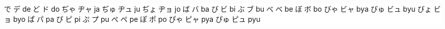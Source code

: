 </td>
<td bgcolor="#E7F5DE"><span lang="ja">で</span> <span lang="ja">デ</span> <span lang="ja-latn">de</span>
</td>
<td bgcolor="#E7F5DE"><span lang="ja">ど</span> <span lang="ja">ド</span> <span lang="ja-latn">do</span>
</td>
<td bgcolor="#F3F5DE"><span lang="ja">ぢゃ</span> <span lang="ja">ヂャ</span> <span lang="ja-latn">ja</span>
</td>
<td bgcolor="#F3F5DE"><span lang="ja">ぢゅ</span> <span lang="ja">ヂュ</span> <span lang="ja-latn">ju</span>
</td>
<td bgcolor="#F3F5DE"><span lang="ja">ぢょ</span> <span lang="ja">ヂョ</span> <span lang="ja-latn">jo</span>
</td></tr>
<tr>
<td bgcolor="#E7F5DE"><span lang="ja">ば</span> <span lang="ja">バ</span> <span lang="ja-latn">ba</span>
</td>
<td bgcolor="#E7F5DE"><span lang="ja">び</span> <span lang="ja">ビ</span> <span lang="ja-latn">bi</span>
</td>
<td bgcolor="#E7F5DE"><span lang="ja">ぶ</span> <span lang="ja">ブ</span> <span lang="ja-latn">bu</span>
</td>
<td bgcolor="#E7F5DE"><span lang="ja">べ</span> <span lang="ja">ベ</span> <span lang="ja-latn">be</span>
</td>
<td bgcolor="#E7F5DE"><span lang="ja">ぼ</span> <span lang="ja">ボ</span> <span lang="ja-latn">bo</span>
</td>
<td bgcolor="#F3F5DE"><span lang="ja">びゃ</span> <span lang="ja">ビャ</span> <span lang="ja-latn">bya</span>
</td>
<td bgcolor="#F3F5DE"><span lang="ja">びゅ</span> <span lang="ja">ビュ</span> <span lang="ja-latn">byu</span>
</td>
<td bgcolor="#F3F5DE"><span lang="ja">びょ</span> <span lang="ja">ビョ</span> <span lang="ja-latn">byo</span>
</td></tr>
<tr>
<td bgcolor="#E7F5DE"><span lang="ja">ぱ</span> <span lang="ja">パ</span> <span lang="ja-latn">pa</span>
</td>
<td bgcolor="#E7F5DE"><span lang="ja">ぴ</span> <span lang="ja">ピ</span> <span lang="ja-latn">pi</span>
</td>
<td bgcolor="#E7F5DE"><span lang="ja">ぷ</span> <span lang="ja">プ</span> <span lang="ja-latn">pu</span>
</td>
<td bgcolor="#E7F5DE"><span lang="ja">ぺ</span> <span lang="ja">ペ</span> <span lang="ja-latn">pe</span>
</td>
<td bgcolor="#E7F5DE"><span lang="ja">ぽ</span> <span lang="ja">ポ</span> <span lang="ja-latn">po</span>
</td>
<td bgcolor="#F3F5DE"><span lang="ja">ぴゃ</span> <span lang="ja">ピャ</span> <span lang="ja-latn">pya</span>
</td>
<td bgcolor="#F3F5DE"><span lang="ja">ぴゅ</span> <span lang="ja">ピュ</span> <span lang="ja-latn">pyu</span>
</td>